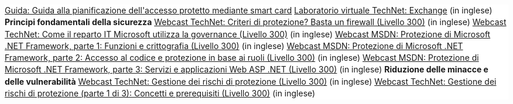 <td style="border:1px solid black;"><a href="http://www.microsoft.com/italy/technet/security/topics/networksecurity/securesmartcards/default.mspx">Guida: Guida alla pianificazione dell'accesso protetto mediante smart card</a></td>
</tr>
<tr class="odd">
<td style="border:1px solid black;"><a href="http://www.microsoft.com/technet/traincert/virtuallab/exchange.mspx">Laboratorio virtuale TechNet: Exchange</a> (in inglese)</td>
</tr>
<tr class="even">
<td style="border:1px solid black;"><strong>Principi fondamentali della sicurezza</strong></td>
</tr>
<tr class="odd">
<td style="border:1px solid black;"><a href="http://www.microsoft.com/events/eventdetails.aspx?cmtysvcsource=mscommedia&amp;params=%7ecmtydatasvcparams%5e%7earg+name=%22id%22+value=%221032274962%22/%5e%7earg+name=%22providerid%22+value=%22a6b43178-497c-4225-ba42-df595171f04c%22/%5e%7earg+name=%22lang%22+value=%22en%22/%5e%7earg+name=%22cr%22+value=%22us%22/%5e%7esparams%5e%7e/sparams%5e%7e/cmtydatasvcparams%5e">Webcast TechNet: Criteri di protezione? Basta un firewall (Livello 300)</a> (in inglese)</td>
</tr>
<tr class="even">
<td style="border:1px solid black;"><a href="http://www.microsoft.com/events/eventdetails.aspx?cmtysvcsource=mscommedia&amp;params=%7ecmtydatasvcparams%5e%7earg+name=%22id%22+value=%221032275645%22/%5e%7earg+name=%22providerid%22+value=%22a6b43178-497c-4225-ba42-df595171f04c%22/%5e%7earg+name=%22lang%22+value=%22en%22/%5e%7earg+name=%22cr%22+value=%22us%22/%5e%7esparams%5e%7e/sparams%5e%7e/cmtydatasvcparams%5e">Webcast TechNet: Come il reparto IT Microsoft utilizza la governance (Livello 300)</a> (in inglese)</td>
</tr>
<tr class="odd">
<td style="border:1px solid black;"><a href="http://go.microsoft.com/fwlink/?linkid=29512">Webcast MSDN: Protezione di Microsoft .NET Framework, parte 1: Funzioni e crittografia (Livello 300)</a> (in inglese)</td>
</tr>
<tr class="even">
<td style="border:1px solid black;"><a href="http://go.microsoft.com/fwlink/?linkid=29869">Webcast MSDN: Protezione di Microsoft .NET Framework, parte 2: Accesso al codice e protezione in base ai ruoli (Livello 300)</a> (in inglese)</td>
</tr>
<tr class="odd">
<td style="border:1px solid black;"><a href="http://go.microsoft.com/fwlink/?linkid=29900">Webcast MSDN: Protezione di Microsoft .NET Framework, parte 3: Servizi e applicazioni Web ASP .NET (Livello 300)</a> (in inglese)</td>
</tr>
<tr class="even">
<td style="border:1px solid black;"><strong>Riduzione delle minacce e delle vulnerabilità</strong></td>
</tr>
<tr class="odd">
<td style="border:1px solid black;"><a href="http://msevents.microsoft.com/cui/webcasteventdetails.aspx?eventid=1032269981&amp;eventcategory=3&amp;culture=en-us&amp;countrycode=us">Webcast TechNet: Gestione dei rischi di protezione (Livello 300)</a> (in inglese)</td>
</tr>
<tr class="even">
<td style="border:1px solid black;"><a href="http://www.microsoft.com/events/eventdetails.aspx?cmtysvcsource=mscommedia&amp;params=%7ecmtydatasvcparams%5e%7earg+name=%22id%22+value=%221032272968%22/%5e%7earg+name=%22providerid%22+value=%22a6b43178-497c-4225-ba42-df595171f04c%22/%5e%7earg+name=%22lang%22+value=%22en%22/%5e%7earg+name=%22cr%22+value=%22us%22/%5e%7esparams%5e%7e/sparams%5e%7e/cmtydatasvcparams%5e">Webcast TechNet: Gestione dei rischi di protezione (parte 1 di 3): Concetti e prerequisiti (Livello 300)</a> (in inglese)</td>
</tr>
<tr class="odd">